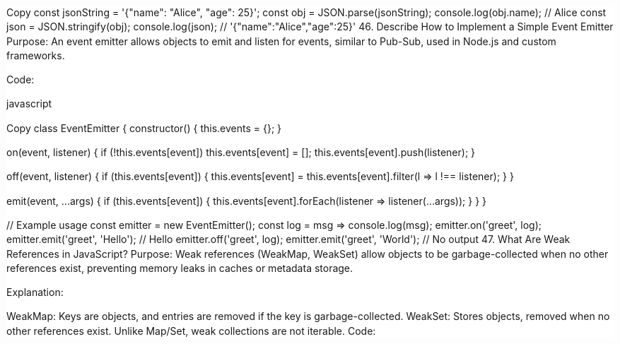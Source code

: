 Copy
const jsonString = '{"name": "Alice", "age": 25}';
const obj = JSON.parse(jsonString);
console.log(obj.name); // Alice
const json = JSON.stringify(obj);
console.log(json); // '{"name":"Alice","age":25}'
46. Describe How to Implement a Simple Event Emitter
Purpose: An event emitter allows objects to emit and listen for events, similar to Pub-Sub, used in Node.js and custom frameworks.

Code:

javascript

Copy
class EventEmitter {
  constructor() {
    this.events = {};
  }

  on(event, listener) {
    if (!this.events[event]) this.events[event] = [];
    this.events[event].push(listener);
  }

  off(event, listener) {
    if (this.events[event]) {
      this.events[event] = this.events[event].filter(l => l !== listener);
    }
  }

  emit(event, ...args) {
    if (this.events[event]) {
      this.events[event].forEach(listener => listener(...args));
    }
  }
}

// Example usage
const emitter = new EventEmitter();
const log = msg => console.log(msg);
emitter.on('greet', log);
emitter.emit('greet', 'Hello'); // Hello
emitter.off('greet', log);
emitter.emit('greet', 'World'); // No output
47. What Are Weak References in JavaScript?
Purpose: Weak references (WeakMap, WeakSet) allow objects to be garbage-collected when no other references exist, preventing memory leaks in caches or metadata storage.

Explanation:

WeakMap: Keys are objects, and entries are removed if the key is garbage-collected.
WeakSet: Stores objects, removed when no other references exist.
Unlike Map/Set, weak collections are not iterable.
Code:

